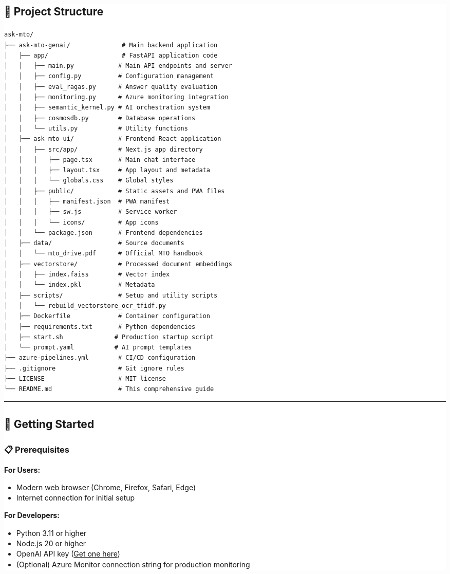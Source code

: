 ## 📁 Project Structure

```
ask-mto/
├── ask-mto-genai/              # Main backend application
│   ├── app/                    # FastAPI application code
│   │   ├── main.py            # Main API endpoints and server
│   │   ├── config.py          # Configuration management
│   │   ├── eval_ragas.py      # Answer quality evaluation
│   │   ├── monitoring.py      # Azure monitoring integration
│   │   ├── semantic_kernel.py # AI orchestration system
│   │   ├── cosmosdb.py        # Database operations
│   │   └── utils.py           # Utility functions
│   ├── ask-mto-ui/            # Frontend React application
│   │   ├── src/app/           # Next.js app directory
│   │   │   ├── page.tsx       # Main chat interface
│   │   │   ├── layout.tsx     # App layout and metadata
│   │   │   └── globals.css    # Global styles
│   │   ├── public/            # Static assets and PWA files
│   │   │   ├── manifest.json  # PWA manifest
│   │   │   ├── sw.js          # Service worker
│   │   │   └── icons/         # App icons
│   │   └── package.json       # Frontend dependencies
│   ├── data/                  # Source documents
│   │   └── mto_drive.pdf      # Official MTO handbook
│   ├── vectorstore/           # Processed document embeddings
│   │   ├── index.faiss        # Vector index
│   │   └── index.pkl          # Metadata
│   ├── scripts/               # Setup and utility scripts
│   │   └── rebuild_vectorstore_ocr_tfidf.py
│   ├── Dockerfile             # Container configuration
│   ├── requirements.txt       # Python dependencies
│   ├── start.sh              # Production startup script
│   └── prompt.yaml           # AI prompt templates
├── azure-pipelines.yml        # CI/CD configuration
├── .gitignore                 # Git ignore rules
├── LICENSE                    # MIT license
└── README.md                  # This comprehensive guide
```

---

## 🚀 Getting Started

### 📋 Prerequisites

**For Users:**
- Modern web browser (Chrome, Firefox, Safari, Edge)
- Internet connection for initial setup

**For Developers:**
- Python 3.11 or higher
- Node.js 20 or higher
- OpenAI API key ([Get one here](https://platform.openai.com/api-keys))
- (Optional) Azure Monitor connection string for production monitoring
